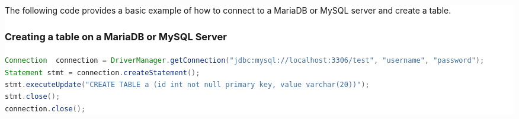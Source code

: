 The following code provides a basic example of how to connect to a MariaDB or
MySQL server and create a table.  

### Creating a table on a MariaDB or MySQL Server
```java
Connection  connection = DriverManager.getConnection("jdbc:mysql://localhost:3306/test", "username", "password");
Statement stmt = connection.createStatement();
stmt.executeUpdate("CREATE TABLE a (id int not null primary key, value varchar(20))");
stmt.close();
connection.close();
```

